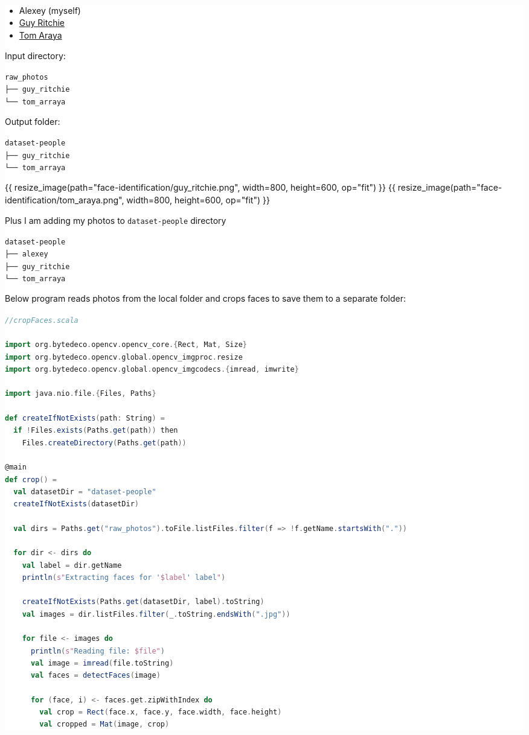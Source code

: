- Alexey (myself)
- [Guy Ritchie](https://en.wikipedia.org/wiki/Guy_Ritchie)
- [Tom Araya](https://en.wikipedia.org/wiki/Tom_Araya)

Input directory:

```bash
raw_photos
├── guy_ritchie
└── tom_arraya
```

Output folder:

```bash
dataset-people
├── guy_ritchie
└── tom_arraya
```

{{ resize_image(path="face-identification/guy_ritchie.png", width=800, height=600, op="fit") }}
{{ resize_image(path="face-identification/tom_araya.png", width=800, height=600, op="fit") }}

Plus I am adding my photos to `dataset-people` directory

```bash
dataset-people
├── alexey
├── guy_ritchie
└── tom_arraya
```

Below program reads photos from the local folder and crops faces to save them to a separate folder:

```scala
//cropFaces.scala

import org.bytedeco.opencv.opencv_core.{Rect, Mat, Size}
import org.bytedeco.opencv.global.opencv_imgproc.resize
import org.bytedeco.opencv.global.opencv_imgcodecs.{imread, imwrite}

import java.nio.file.{Files, Paths}

def createIfNotExists(path: String) =
  if !Files.exists(Paths.get(path)) then 
    Files.createDirectory(Paths.get(path))

@main
def crop() =
  val datasetDir = "dataset-people"
  createIfNotExists(datasetDir)

  val dirs = Paths.get("raw_photos").toFile.listFiles.filter(f => !f.getName.startsWith("."))

  for dir <- dirs do
    val label = dir.getName
    println(s"Extracting faces for '$label' label")

    createIfNotExists(Paths.get(datasetDir, label).toString)
    val images = dir.listFiles.filter(_.toString.endsWith(".jpg"))

    for file <- images do
      println(s"Reading file: $file")
      val image = imread(file.toString)
      val faces = detectFaces(image)  

      for (face, i) <- faces.get.zipWithIndex do        
        val crop = Rect(face.x, face.y, face.width, face.height)
        val cropped = Mat(image, crop)
```